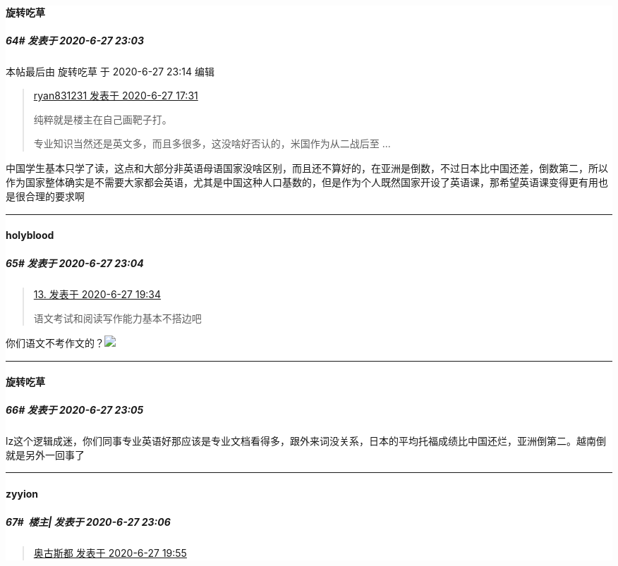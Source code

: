 ####  旋转吃草  
##### 64#       发表于 2020-6-27 23:03



 本帖最后由 旋转吃草 于 2020-6-27 23:14 编辑 
<blockquote><a href="httphttps://bbs.saraba1st.com/2b/forum.php?mod=redirect&amp;goto=findpost&amp;pid=47973072&amp;ptid=1944396" target="_blank">ryan831231 发表于 2020-6-27 17:31</a>

纯粹就是楼主在自己画靶子打。

专业知识当然还是英文多，而且多很多，这没啥好否认的，米国作为从二战后至 ...</blockquote>

中国学生基本只学了读，这点和大部分非英语母语国家没啥区别，而且还不算好的，在亚洲是倒数，不过日本比中国还差，倒数第二，所以作为国家整体确实是不需要大家都会英语，尤其是中国这种人口基数的，但是作为个人既然国家开设了英语课，那希望英语课变得更有用也是很合理的要求啊







-----

####  holyblood  
##### 65#       发表于 2020-6-27 23:04



<blockquote><a href="httphttps://bbs.saraba1st.com/2b/forum.php?mod=redirect&amp;goto=findpost&amp;pid=47974694&amp;ptid=1944396" target="_blank">13. 发表于 2020-6-27 19:34</a>

语文考试和阅读写作能力基本不搭边吧</blockquote>
你们语文不考作文的？<img src="https://static.saraba1st.com/image/smiley/face2017/245.png" referrerpolicy="no-referrer">







-----

####  旋转吃草  
##### 66#       发表于 2020-6-27 23:05




lz这个逻辑成迷，你们同事专业英语好那应该是专业文档看得多，跟外来词没关系，日本的平均托福成绩比中国还烂，亚洲倒第二。越南倒就是另外一回事了







-----

####  zyyion  
##### 67#         楼主| 发表于 2020-6-27 23:06



<blockquote><a href="httphttps://bbs.saraba1st.com/2b/forum.php?mod=redirect&amp;goto=findpost&amp;pid=47974955&amp;ptid=1944396" target="_blank">奥古斯都 发表于 2020-6-27 19:55</a>
